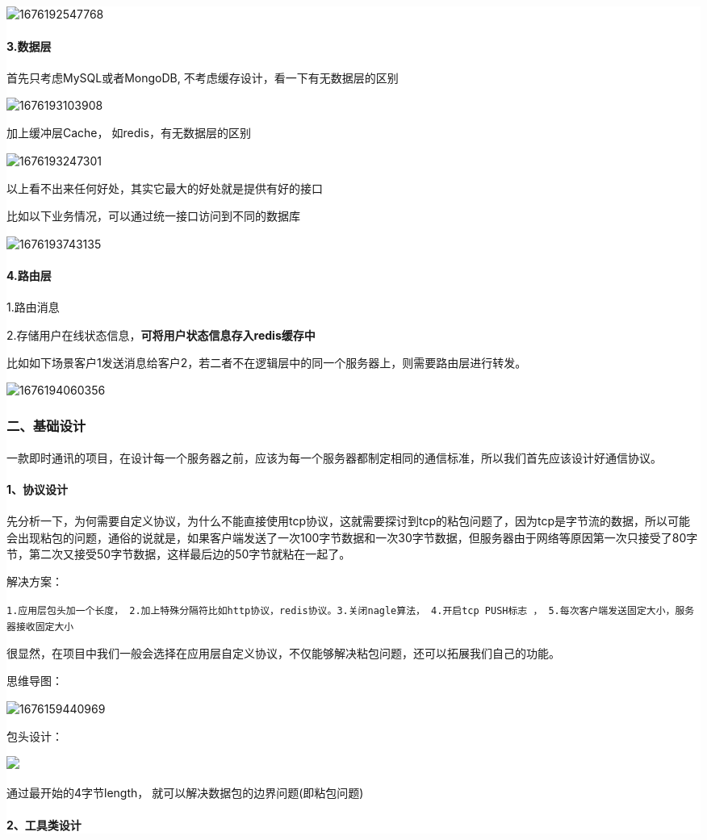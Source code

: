 ![1676192547768](C:\Users\ASUS\AppData\Roaming\Typora\typora-user-images\1676193469201.png)



#### 3.数据层

首先只考虑MySQL或者MongoDB, 不考虑缓存设计，看一下有无数据层的区别

![1676193103908](C:\Users\ASUS\AppData\Roaming\Typora\typora-user-images\1676193319598.png)

加上缓冲层Cache， 如redis，有无数据层的区别

![1676193247301](C:\Users\ASUS\AppData\Roaming\Typora\typora-user-images\1676193247301.png)

以上看不出来任何好处，其实它最大的好处就是提供有好的接口

比如以下业务情况，可以通过统一接口访问到不同的数据库

![1676193743135](C:\Users\ASUS\AppData\Roaming\Typora\typora-user-images\1676193743135.png)

#### 4.路由层

1.路由消息 

2.存储用户在线状态信息，**可将用户状态信息存入redis缓存中**

比如如下场景客户1发送消息给客户2，若二者不在逻辑层中的同一个服务器上，则需要路由层进行转发。

![1676194060356](C:\Users\ASUS\AppData\Roaming\Typora\typora-user-images\1676194379089.png)

### 二、基础设计

一款即时通讯的项目，在设计每一个服务器之前，应该为每一个服务器都制定相同的通信标准，所以我们首先应该设计好通信协议。

#### 1、协议设计

先分析一下，为何需要自定义协议，为什么不能直接使用tcp协议，这就需要探讨到tcp的粘包问题了，因为tcp是字节流的数据，所以可能会出现粘包的问题，通俗的说就是，如果客户端发送了一次100字节数据和一次30字节数据，但服务器由于网络等原因第一次只接受了80字节，第二次又接受50字节数据，这样最后边的50字节就粘在一起了。

解决方案：

~~~
1.应用层包头加一个长度， 2.加上特殊分隔符比如http协议，redis协议。3.关闭nagle算法， 4.开启tcp PUSH标志 ， 5.每次客户端发送固定大小，服务器接收固定大小
~~~

很显然，在项目中我们一般会选择在应用层自定义协议，不仅能够解决粘包问题，还可以拓展我们自己的功能。

思维导图：

![1676159440969](C:\Users\ASUS\AppData\Roaming\Typora\typora-user-images\1676159440969.png)

包头设计：

![](C:\Users\ASUS\AppData\Roaming\Typora\typora-user-images\1676161092594.png)

通过最开始的4字节length， 就可以解决数据包的边界问题(即粘包问题)

#### 2、工具类设计
